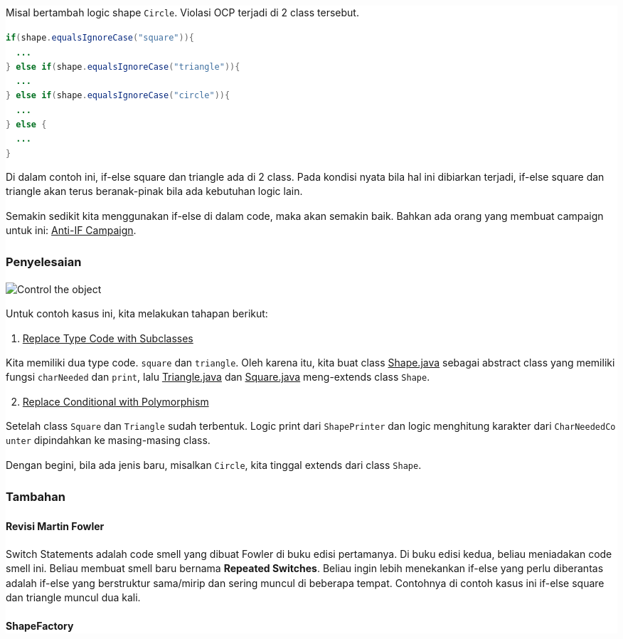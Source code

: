Misal bertambah logic shape `Circle`. Violasi OCP terjadi di 2 class tersebut.
```java
if(shape.equalsIgnoreCase("square")){
  ...
} else if(shape.equalsIgnoreCase("triangle")){
  ...
} else if(shape.equalsIgnoreCase("circle")){
  ...
} else {
  ...
}
```

Di dalam contoh ini, if-else square dan triangle ada di 2 class. Pada kondisi nyata bila hal ini dibiarkan terjadi, if-else square dan triangle akan terus beranak-pinak bila ada kebutuhan logic lain.

Semakin sedikit kita menggunakan if-else di dalam code, maka akan semakin baik. Bahkan ada orang yang membuat campaign untuk ini: [Anti-IF Campaign](https://francescocirillo.com/pages/anti-if-campaign).

### Penyelesaian

![Control the object](https://refactoring.guru/images/refactoring/content/smells/switch-statements-02.png "Lebih teratur, manfaatkan polymorphism atau factory untuk mengendalikan object")

Untuk contoh kasus ini, kita melakukan tahapan berikut:

1. [Replace Type Code with Subclasses](https://sourcemaking.com/refactoring/replace-type-code-with-subclasses)

Kita memiliki dua type code. `square` dan `triangle`. Oleh karena itu, kita buat class [Shape.java](https://github.com/akmalrusli363/smell/tree/master/src/fowler/oo_abusers/switch_statements/after/Shape.java) sebagai abstract class yang memiliki fungsi `charNeeded` dan `print`, lalu [Triangle.java](https://github.com/akmalrusli363/smell/tree/master/src/fowler/oo_abusers/switch_statements/after/Triangle.java) dan [Square.java](https://github.com/akmalrusli363/smell/tree/master/src/fowler/oo_abusers/switch_statements/after/Square.java) meng-extends class `Shape`.

2. [Replace Conditional with Polymorphism](https://sourcemaking.com/refactoring/replace-conditional-with-polymorphism)

Setelah class `Square` dan `Triangle` sudah terbentuk. Logic print dari `ShapePrinter` dan logic menghitung karakter dari `CharNeededCounter` dipindahkan ke masing-masing class.

Dengan begini, bila ada jenis baru, misalkan `Circle`, kita tinggal extends dari class `Shape`.

### Tambahan

#### Revisi Martin Fowler

Switch Statements adalah code smell yang dibuat Fowler di buku edisi pertamanya. Di buku edisi kedua, beliau meniadakan code smell ini. Beliau membuat smell baru bernama **Repeated Switches**. Beliau ingin lebih menekankan if-else yang perlu diberantas adalah if-else yang berstruktur sama/mirip dan sering muncul di beberapa tempat. Contohnya di contoh kasus ini if-else square dan triangle muncul dua kali.

#### ShapeFactory
